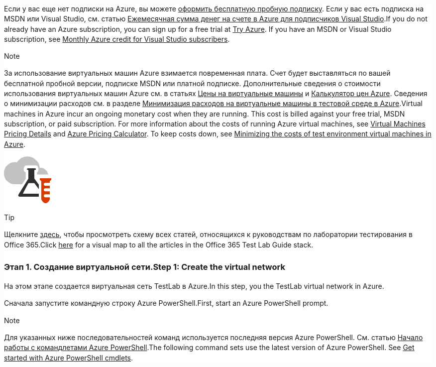 <span data-ttu-id="8b485-p107">Если у вас еще нет подписки на Azure, вы можете [оформить бесплатную пробную подписку](https://azure.microsoft.com/pricing/free-trial/). Если у вас есть подписка на MSDN или Visual Studio, см. статью [Ежемесячная сумма денег на счете в Azure для подписчиков Visual Studio](https://azure.microsoft.com/pricing/member-offers/msdn-benefits-details/).</span><span class="sxs-lookup"><span data-stu-id="8b485-p107">If you do not already have an Azure subscription, you can sign up for a free trial at [Try Azure](https://azure.microsoft.com/pricing/free-trial/). If you have an MSDN or Visual Studio subscription, see [Monthly Azure credit for Visual Studio subscribers](https://azure.microsoft.com/pricing/member-offers/msdn-benefits-details/).</span></span>
  
> [!NOTE]
> <span data-ttu-id="8b485-p108">За использование виртуальных машин Azure взимается повременная плата. Счет будет выставляться по вашей бесплатной пробной версии, подписке MSDN или платной подписке. Дополнительные сведения о стоимости использования виртуальных машин Azure см. в статьях [Цены на виртуальные машины](https://azure.microsoft.com/pricing/details/virtual-machines/) и [Калькулятор цен Azure](https://azure.microsoft.com/pricing/calculator/). Сведения о минимизации расходов см. в разделе [Минимизация расходов на виртуальные машины в тестовой среде в Azure](base-configuration-dev-test-environment.md#mincost).</span><span class="sxs-lookup"><span data-stu-id="8b485-p108">Virtual machines in Azure incur an ongoing monetary cost when they are running. This cost is billed against your free trial, MSDN subscription, or paid subscription. For more information about the costs of running Azure virtual machines, see [Virtual Machines Pricing Details](https://azure.microsoft.com/pricing/details/virtual-machines/) and [Azure Pricing Calculator](https://azure.microsoft.com/pricing/calculator/). To keep costs down, see [Minimizing the costs of test environment virtual machines in Azure](base-configuration-dev-test-environment.md#mincost).</span></span> 
  
![Руководства по лаборатории тестирования в Microsoft Cloud](media/24ad0d1b-3274-40fb-972a-b8188b7268d1.png)
  
> [!TIP]
> <span data-ttu-id="8b485-152">Щелкните [здесь](http://aka.ms/catlgstack), чтобы просмотреть схему всех статей, относящихся к руководствам по лаборатории тестирования в Office 365.</span><span class="sxs-lookup"><span data-stu-id="8b485-152">Click [here](http://aka.ms/catlgstack) for a visual map to all the articles in the Office 365 Test Lab Guide stack.</span></span>
  
### <a name="step-1-create-the-virtual-network"></a><span data-ttu-id="8b485-153">Этап 1. Создание виртуальной сети.</span><span class="sxs-lookup"><span data-stu-id="8b485-153">Step 1: Create the virtual network</span></span>

<span data-ttu-id="8b485-154">На этом этапе создается виртуальная сеть TestLab в Azure.</span><span class="sxs-lookup"><span data-stu-id="8b485-154">In this step, you the TestLab virtual network in Azure.</span></span>

<span data-ttu-id="8b485-155">Сначала запустите командную строку Azure PowerShell.</span><span class="sxs-lookup"><span data-stu-id="8b485-155">First, start an Azure PowerShell prompt.</span></span>
  
> [!NOTE]
> <span data-ttu-id="8b485-p109">Для указанных ниже последовательностей команд используется последняя версия Azure PowerShell. См. статью [Начало работы с командлетами Azure PowerShell](https://docs.microsoft.com/ru-RU/powershell/azureps-cmdlets-docs/).</span><span class="sxs-lookup"><span data-stu-id="8b485-p109">The following command sets use the latest version of Azure PowerShell. See [Get started with Azure PowerShell cmdlets](https://docs.microsoft.com/ru-RU/powershell/azureps-cmdlets-docs/).</span></span> 
  